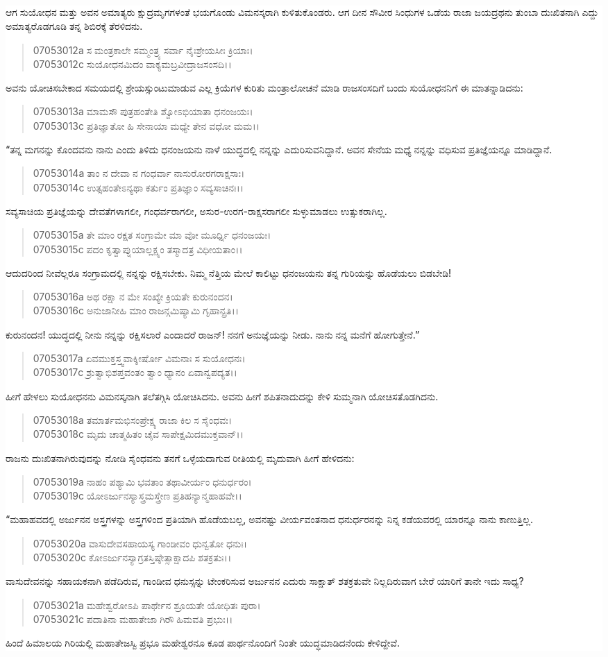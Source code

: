 ಆಗ ಸುಯೋಧನ ಮತ್ತು ಅವನ ಅಮಾತ್ಯರು ಕ್ಷುದ್ರಮೃಗಗಳಂತೆ ಭಯಗೊಂಡು ವಿಮನಸ್ಕರಾಗಿ ಕುಳಿತುಕೊಂಡರು. ಆಗ ದೀನ ಸೌವೀರ ಸಿಂಧುಗಳ ಒಡೆಯ ರಾಜಾ ಜಯದ್ರಥನು ತುಂಬಾ ದುಃಖಿತನಾಗಿ ಎದ್ದು ಅಮಾತ್ಯರೊಡಗೂಡಿ ತನ್ನ ಶಿಬಿರಕ್ಕೆ ತೆರಳಿದನು.

> 07053012a ಸ ಮಂತ್ರಕಾಲೇ ಸಮ್ಮಂತ್ರ್ಯ ಸರ್ವಾ ನೈಃಶ್ರೇಯಸೀಃ ಕ್ರಿಯಾಃ।   
07053012c ಸುಯೋಧನಮಿದಂ ವಾಕ್ಯಮಬ್ರವೀದ್ರಾಜಸಂಸದಿ।।

ಅವನು ಯೋಚಿಸಬೇಕಾದ ಸಮಯದಲ್ಲಿ ಶ್ರೇಯಸ್ಸುಂಟುಮಾಡುವ ಎಲ್ಲ ಕ್ರಿಯೆಗಳ ಕುರಿತು ಮಂತ್ರಾಲೋಚನೆ ಮಾಡಿ ರಾಜಸಂಸದಿಗೆ ಬಂದು ಸುಯೋಧನನಿಗೆ ಈ ಮಾತನ್ನಾಡಿದನು:

> 07053013a ಮಾಮಸೌ ಪುತ್ರಹಂತೇತಿ ಶ್ವೋಽಭಿಯಾತಾ ಧನಂಜಯಃ।   
07053013c ಪ್ರತಿಜ್ಞಾತೋ ಹಿ ಸೇನಾಯಾ ಮಧ್ಯೇ ತೇನ ವಧೋ ಮಮ।।

“ತನ್ನ ಮಗನನ್ನು ಕೊಂದವನು ನಾನು ಎಂದು ತಿಳಿದು ಧನಂಜಯನು ನಾಳೆ ಯುದ್ಧದಲ್ಲಿ ನನ್ನನ್ನು ಎದುರಿಸುವನಿದ್ದಾನೆ. ಅವನ ಸೇನೆಯ ಮಧ್ಯೆ ನನ್ನನ್ನು ವಧಿಸುವ ಪ್ರತಿಜ್ಞೆಯನ್ನೂ ಮಾಡಿದ್ದಾನೆ.

> 07053014a ತಾಂ ನ ದೇವಾ ನ ಗಂಧರ್ವಾ ನಾಸುರೋರಗರಾಕ್ಷಸಾಃ।   
07053014c ಉತ್ಸಹಂತೇಽನ್ಯಥಾ ಕರ್ತುಂ ಪ್ರತಿಜ್ಞಾಂ ಸವ್ಯಸಾಚಿನಃ।।

ಸವ್ಯಸಾಚಿಯ ಪ್ರತಿಜ್ಞೆಯನ್ನು ದೇವತೆಗಳಾಗಲೀ, ಗಂಧರ್ವರಾಗಲೀ, ಅಸುರ-ಉರಗ-ರಾಕ್ಷಸರಾಗಲೀ ಸುಳ್ಳುಮಾಡಲು ಉತ್ಸುಕರಾಗಿಲ್ಲ.

> 07053015a ತೇ ಮಾಂ ರಕ್ಷತ ಸಂಗ್ರಾಮೇ ಮಾ ವೋ ಮೂರ್ಧ್ನಿ ಧನಂಜಯಃ।   
07053015c ಪದಂ ಕೃತ್ವಾಪ್ನುಯಾಲ್ಲಕ್ಷ್ಯಂ ತಸ್ಮಾದತ್ರ ವಿಧೀಯತಾಂ।।

ಆದುದರಿಂದ ನೀವೆಲ್ಲರೂ ಸಂಗ್ರಾಮದಲ್ಲಿ ನನ್ನನ್ನು ರಕ್ಷಿಸಬೇಕು. ನಿಮ್ಮ ನೆತ್ತಿಯ ಮೇಲೆ ಕಾಲಿಟ್ಟು ಧನಂಜಯನು ತನ್ನ ಗುರಿಯನ್ನು ಹೊಡೆಯಲು ಬಿಡಬೇಡಿ!

> 07053016a ಅಥ ರಕ್ಷಾ ನ ಮೇ ಸಂಖ್ಯೇ ಕ್ರಿಯತೇ ಕುರುನಂದನ।   
07053016c ಅನುಜಾನೀಹಿ ಮಾಂ ರಾಜನ್ಗಮಿಷ್ಯಾಮಿ ಗೃಹಾನ್ಪ್ರತಿ।।

ಕುರುನಂದನ! ಯುದ್ಧದಲ್ಲಿ ನೀನು ನನ್ನನ್ನು ರಕ್ಷಿಸಲಾರೆ ಎಂದಾದರೆ ರಾಜನ್! ನನಗೆ ಅನುಜ್ಞೆಯನ್ನು ನೀಡು. ನಾನು ನನ್ನ ಮನೆಗೆ ಹೋಗುತ್ತೇನೆ.”

> 07053017a ಏವಮುಕ್ತಸ್ತ್ವವಾಕ್ಶೀರ್ಷೋ ವಿಮನಾಃ ಸ ಸುಯೋಧನಃ।   
07053017c ಶ್ರುತ್ವಾಭಿಶಪ್ತವಂತಂ ತ್ವಾಂ ಧ್ಯಾನಂ ಏವಾನ್ವಪದ್ಯತ।।

ಹೀಗೆ ಹೇಳಲು ಸುಯೋಧನನು ವಿಮನಸ್ಕನಾಗಿ ತಲೆತಗ್ಗಿಸಿ ಯೋಚಿಸಿದನು. ಅವನು ಹೀಗೆ ಶಪಿತನಾದುದನ್ನು ಕೇಳಿ ಸುಮ್ಮನಾಗಿ ಯೋಚಿಸತೊಡಗಿದನು.

> 07053018a ತಮಾರ್ತಮಭಿಸಂಪ್ರೇಕ್ಷ್ಯ ರಾಜಾ ಕಿಲ ಸ ಸೈಂಧವಃ।   
07053018c ಮೃದು ಚಾತ್ಮಹಿತಂ ಚೈವ ಸಾಪೇಕ್ಷಮಿದಮುಕ್ತವಾನ್।।

ರಾಜನು ದುಃಖಿತನಾಗಿರುವುದನ್ನು ನೋಡಿ ಸೈಂಧವನು ತನಗೆ ಒಳ್ಳೆಯದಾಗುವ ರೀತಿಯಲ್ಲಿ ಮೃದುವಾಗಿ ಹೀಗೆ ಹೇಳಿದನು:

> 07053019a ನಾಹಂ ಪಶ್ಯಾಮಿ ಭವತಾಂ ತಥಾವೀರ್ಯಂ ಧನುರ್ಧರಂ।   
07053019c ಯೋಽರ್ಜುನಸ್ಯಾಸ್ತ್ರಮಸ್ತ್ರೇಣ ಪ್ರತಿಹನ್ಯಾನ್ಮಹಾಹವೇ।।

“ಮಹಾಹವದಲ್ಲಿ ಅರ್ಜುನನ ಅಸ್ತ್ರಗಳನ್ನು ಅಸ್ತ್ರಗಳಿಂದ ಪ್ರತಿಯಾಗಿ ಹೊಡೆಯಬಲ್ಲ, ಅವನಷ್ಟು ವೀರ್ಯವಂತನಾದ ಧನುರ್ಧರನನ್ನು ನಿನ್ನ ಕಡೆಯವರಲ್ಲಿ ಯಾರನ್ನೂ ನಾನು ಕಾಣುತ್ತಿಲ್ಲ.

> 07053020a ವಾಸುದೇವಸಹಾಯಸ್ಯ ಗಾಂಡೀವಂ ಧುನ್ವತೋ ಧನುಃ।   
07053020c ಕೋಽರ್ಜುನಸ್ಯಾಗ್ರತಸ್ತಿಷ್ಠೇತ್ಸಾಕ್ಷಾದಪಿ ಶತಕ್ರತುಃ।।

ವಾಸುದೇವನನ್ನು ಸಹಾಯಕನಾಗಿ ಪಡೆದಿರುವ, ಗಾಂಡೀವ ಧನುಸ್ಸನ್ನು ಟೇಂಕರಿಸುವ ಅರ್ಜುನನ ಎದುರು ಸಾಕ್ಷಾತ್ ಶತಕ್ರತುವೇ ನಿಲ್ಲದಿರುವಾಗ ಬೇರೆ ಯಾರಿಗೆ ತಾನೇ ಇದು ಸಾಧ್ಯ?

> 07053021a ಮಹೇಶ್ವರೋಽಪಿ ಪಾರ್ಥೇನ ಶ್ರೂಯತೇ ಯೋಧಿತಃ ಪುರಾ।   
07053021c ಪದಾತಿನಾ ಮಹಾತೇಜಾ ಗಿರೌ ಹಿಮವತಿ ಪ್ರಭುಃ।।

ಹಿಂದೆ ಹಿಮಾಲಯ ಗಿರಿಯಲ್ಲಿ ಮಹಾತೇಜಸ್ವಿ ಪ್ರಭೂ ಮಹೇಶ್ವರನೂ ಕೂಡ ಪಾರ್ಥನೊಂದಿಗೆ ನಿಂತೇ ಯುದ್ಧಮಾಡಿದನೆಂದು ಕೇಳಿದ್ದೇವೆ.
